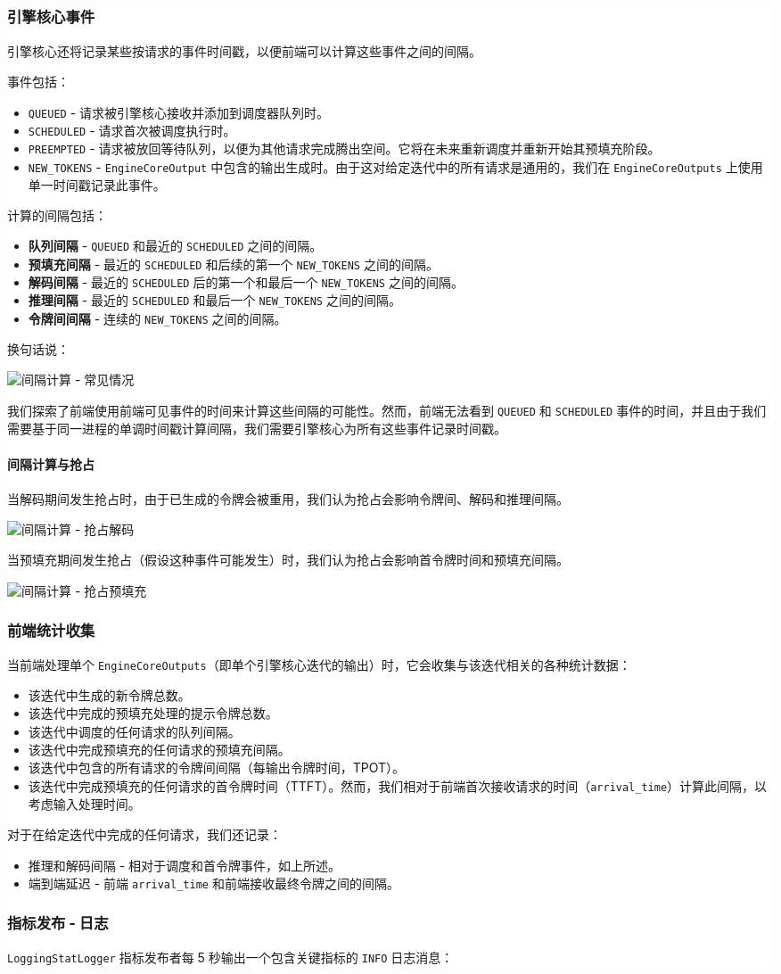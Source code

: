 ### 引擎核心事件

引擎核心还将记录某些按请求的事件时间戳，以便前端可以计算这些事件之间的间隔。

事件包括：

- `QUEUED` - 请求被引擎核心接收并添加到调度器队列时。
- `SCHEDULED` - 请求首次被调度执行时。
- `PREEMPTED` - 请求被放回等待队列，以便为其他请求完成腾出空间。它将在未来重新调度并重新开始其预填充阶段。
- `NEW_TOKENS` - `EngineCoreOutput` 中包含的输出生成时。由于这对给定迭代中的所有请求是通用的，我们在 `EngineCoreOutputs` 上使用单一时间戳记录此事件。

计算的间隔包括：

- **队列间隔** - `QUEUED` 和最近的 `SCHEDULED` 之间的间隔。
- **预填充间隔** - 最近的 `SCHEDULED` 和后续的第一个 `NEW_TOKENS` 之间的间隔。
- **解码间隔** - 最近的 `SCHEDULED` 后的第一个和最后一个 `NEW_TOKENS` 之间的间隔。
- **推理间隔** - 最近的 `SCHEDULED` 和最后一个 `NEW_TOKENS` 之间的间隔。
- **令牌间间隔** - 连续的 `NEW_TOKENS` 之间的间隔。

换句话说：

![间隔计算 - 常见情况](../../assets/design/v1/metrics/intervals-1.png)

我们探索了前端使用前端可见事件的时间来计算这些间隔的可能性。然而，前端无法看到 `QUEUED` 和 `SCHEDULED` 事件的时间，并且由于我们需要基于同一进程的单调时间戳计算间隔，我们需要引擎核心为所有这些事件记录时间戳。

#### 间隔计算与抢占

当解码期间发生抢占时，由于已生成的令牌会被重用，我们认为抢占会影响令牌间、解码和推理间隔。

![间隔计算 - 抢占解码](../../assets/design/v1/metrics/intervals-2.png)

当预填充期间发生抢占（假设这种事件可能发生）时，我们认为抢占会影响首令牌时间和预填充间隔。

![间隔计算 - 抢占预填充](../../assets/design/v1/metrics/intervals-3.png)

### 前端统计收集

当前端处理单个 `EngineCoreOutputs`（即单个引擎核心迭代的输出）时，它会收集与该迭代相关的各种统计数据：

- 该迭代中生成的新令牌总数。
- 该迭代中完成的预填充处理的提示令牌总数。
- 该迭代中调度的任何请求的队列间隔。
- 该迭代中完成预填充的任何请求的预填充间隔。
- 该迭代中包含的所有请求的令牌间间隔（每输出令牌时间，TPOT）。
- 该迭代中完成预填充的任何请求的首令牌时间（TTFT）。然而，我们相对于前端首次接收请求的时间（`arrival_time`）计算此间隔，以考虑输入处理时间。

对于在给定迭代中完成的任何请求，我们还记录：

- 推理和解码间隔 - 相对于调度和首令牌事件，如上所述。
- 端到端延迟 - 前端 `arrival_time` 和前端接收最终令牌之间的间隔。

### 指标发布 - 日志

`LoggingStatLogger` 指标发布者每 5 秒输出一个包含关键指标的 `INFO` 日志消息：
